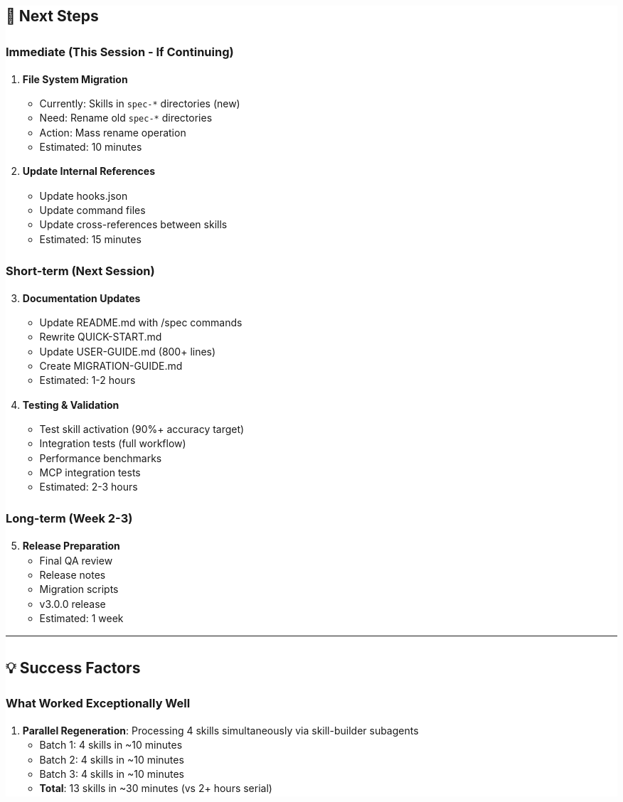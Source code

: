 ## 🔄 Next Steps

### Immediate (This Session - If Continuing)

1. **File System Migration**
   - Currently: Skills in `spec-*` directories (new)
   - Need: Rename old `spec-*` directories
   - Action: Mass rename operation
   - Estimated: 10 minutes

2. **Update Internal References**
   - Update hooks.json
   - Update command files
   - Update cross-references between skills
   - Estimated: 15 minutes

### Short-term (Next Session)

3. **Documentation Updates**
   - Update README.md with /spec commands
   - Rewrite QUICK-START.md
   - Update USER-GUIDE.md (800+ lines)
   - Create MIGRATION-GUIDE.md
   - Estimated: 1-2 hours

4. **Testing & Validation**
   - Test skill activation (90%+ accuracy target)
   - Integration tests (full workflow)
   - Performance benchmarks
   - MCP integration tests
   - Estimated: 2-3 hours

### Long-term (Week 2-3)

5. **Release Preparation**
   - Final QA review
   - Release notes
   - Migration scripts
   - v3.0.0 release
   - Estimated: 1 week

---

## 💡 Success Factors

### What Worked Exceptionally Well

1. **Parallel Regeneration**: Processing 4 skills simultaneously via skill-builder subagents
   - Batch 1: 4 skills in ~10 minutes
   - Batch 2: 4 skills in ~10 minutes
   - Batch 3: 4 skills in ~10 minutes
   - **Total**: 13 skills in ~30 minutes (vs 2+ hours serial)
